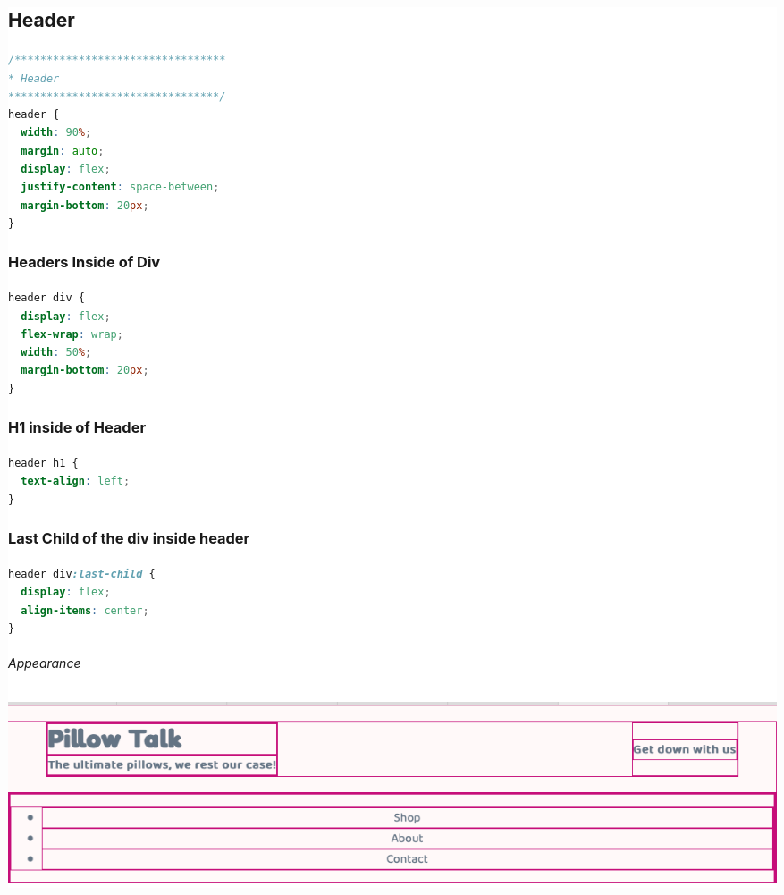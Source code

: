 
## Header


```CSS
/*********************************
* Header
*********************************/
header {
  width: 90%;
  margin: auto;
  display: flex;
  justify-content: space-between;
  margin-bottom: 20px;
}
```

### Headers Inside of Div

```CSS
header div {
  display: flex;
  flex-wrap: wrap;
  width: 50%;
  margin-bottom: 20px;
}
```

### H1 inside of Header

```CSS
header h1 {
  text-align: left;
}
```

### Last Child of the div inside header

```CSS
header div:last-child {
  display: flex;
  align-items: center;
}
```

###### Appearance

![](./assets/build-progress/header-styled.png)
